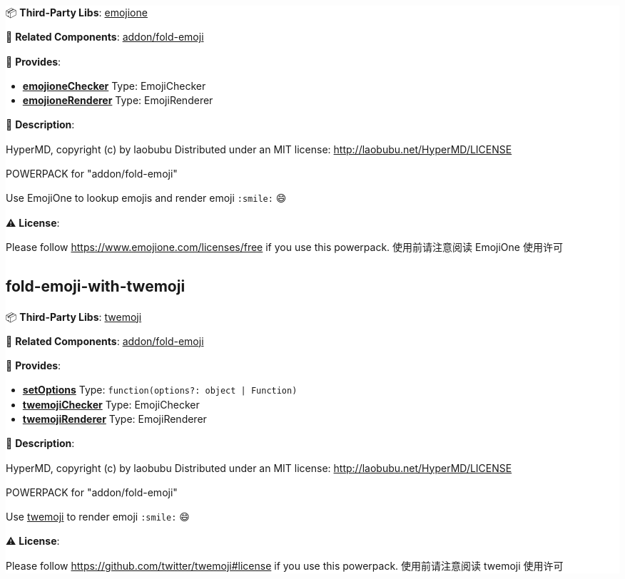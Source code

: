 📦 **Third-Party Libs**:   [emojione](https://www.npmjs.com/package/emojione)

🚀 **Related Components**:   [addon/fold-emoji](https://github.com/laobubu/HyperMD/tree/01e30747/src/addon/fold-emoji.ts)

🚢 **Provides**:

* [**emojioneChecker**](https://github.com/laobubu/HyperMD/tree/01e30747/src/powerpack/fold-emoji-with-emojione.ts#L24)   Type: EmojiChecker
* [**emojioneRenderer**](https://github.com/laobubu/HyperMD/tree/01e30747/src/powerpack/fold-emoji-with-emojione.ts#L25)   Type: EmojiRenderer

📕 **Description**:

HyperMD, copyright (c) by laobubu
Distributed under an MIT license: http://laobubu.net/HyperMD/LICENSE

POWERPACK for "addon/fold-emoji"

Use EmojiOne to lookup emojis and render emoji `:smile:` :smile:

:warning: **License**:

Please follow https://www.emojione.com/licenses/free if you use this powerpack.
使用前请注意阅读 EmojiOne 使用许可




## fold-emoji-with-twemoji

📦 **Third-Party Libs**:   [twemoji](https://www.npmjs.com/package/twemoji)

🚀 **Related Components**:   [addon/fold-emoji](https://github.com/laobubu/HyperMD/tree/01e30747/src/addon/fold-emoji.ts)

🚢 **Provides**:

* [**setOptions**](https://github.com/laobubu/HyperMD/tree/01e30747/src/powerpack/fold-emoji-with-twemoji.ts#L23)   Type: `function(options?: object | Function)`
* [**twemojiChecker**](https://github.com/laobubu/HyperMD/tree/01e30747/src/powerpack/fold-emoji-with-twemoji.ts#L27)   Type: EmojiChecker
* [**twemojiRenderer**](https://github.com/laobubu/HyperMD/tree/01e30747/src/powerpack/fold-emoji-with-twemoji.ts#L29)   Type: EmojiRenderer

📕 **Description**:

HyperMD, copyright (c) by laobubu
Distributed under an MIT license: http://laobubu.net/HyperMD/LICENSE

POWERPACK for "addon/fold-emoji"

Use [twemoji](https://github.com/twitter/twemoji) to render emoji `:smile:` :smile:

:warning: **License**:

Please follow https://github.com/twitter/twemoji#license if you use this powerpack.
使用前请注意阅读 twemoji 使用许可



